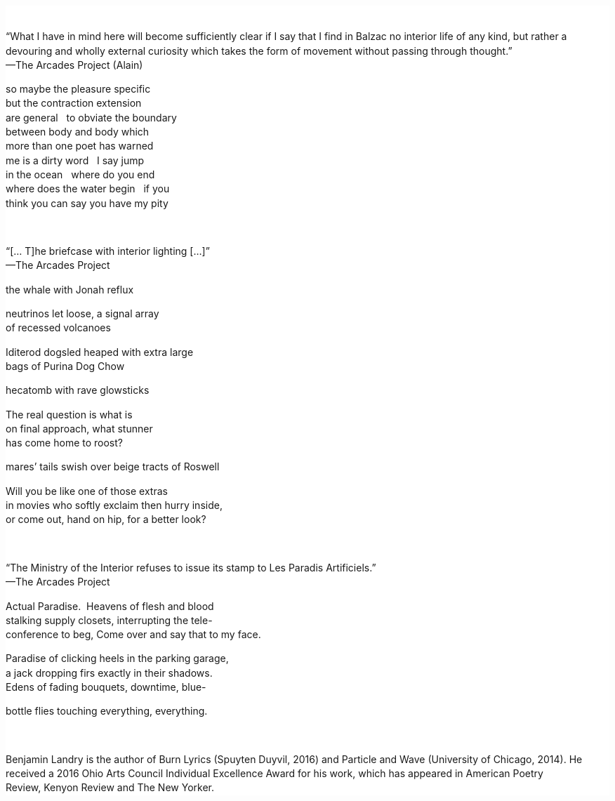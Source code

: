 <br> 

“What I have in mind here will become sufficiently clear if I say that I find in Balzac no interior life of any kind, but rather a devouring and wholly external curiosity which takes the form of movement without passing through thought.”
<br> —The Arcades Project (Alain)

so maybe the pleasure specific
<br> but the contraction extension
<br> are general   to obviate the boundary
<br> between body and body which
<br> more than one poet has warned
<br> me is a dirty word   I say jump
<br> in the ocean   where do you end
<br> where does the water begin   if you
<br> think you can say you have my pity
 
<br> 

“[… T]he briefcase with interior lighting […]”
<br> —The Arcades Project

the whale with Jonah reflux

neutrinos let loose, a signal array
<br> of recessed volcanoes

Iditerod dogsled heaped with extra large
<br> bags of Purina Dog Chow

hecatomb with rave glowsticks

The real question is what is
<br> on final approach, what stunner
<br> has come home to roost?

mares’ tails swish over beige tracts of Roswell

Will you be like one of those extras
<br> in movies who softly exclaim then hurry inside,
<br> or come out, hand on hip, for a better look?
 
<br> 

“The Ministry of the Interior refuses to issue its stamp to Les Paradis Artificiels.”
<br> —The Arcades Project

Actual Paradise.  Heavens of flesh and blood
<br> stalking supply closets, interrupting the tele-
<br> conference to beg, Come over and say that to my face.

Paradise of clicking heels in the parking garage,
<br> a jack dropping firs exactly in their shadows.
<br> Edens of fading bouquets, downtime, blue-

bottle flies touching everything, everything. 

<br> 

Benjamin Landry is the author of Burn Lyrics (Spuyten Duyvil, 2016) and Particle and Wave (University of Chicago, 2014). He received a 2016 Ohio Arts Council Individual Excellence Award for his work, which has appeared in American Poetry Review, Kenyon Review and The New Yorker.
 

